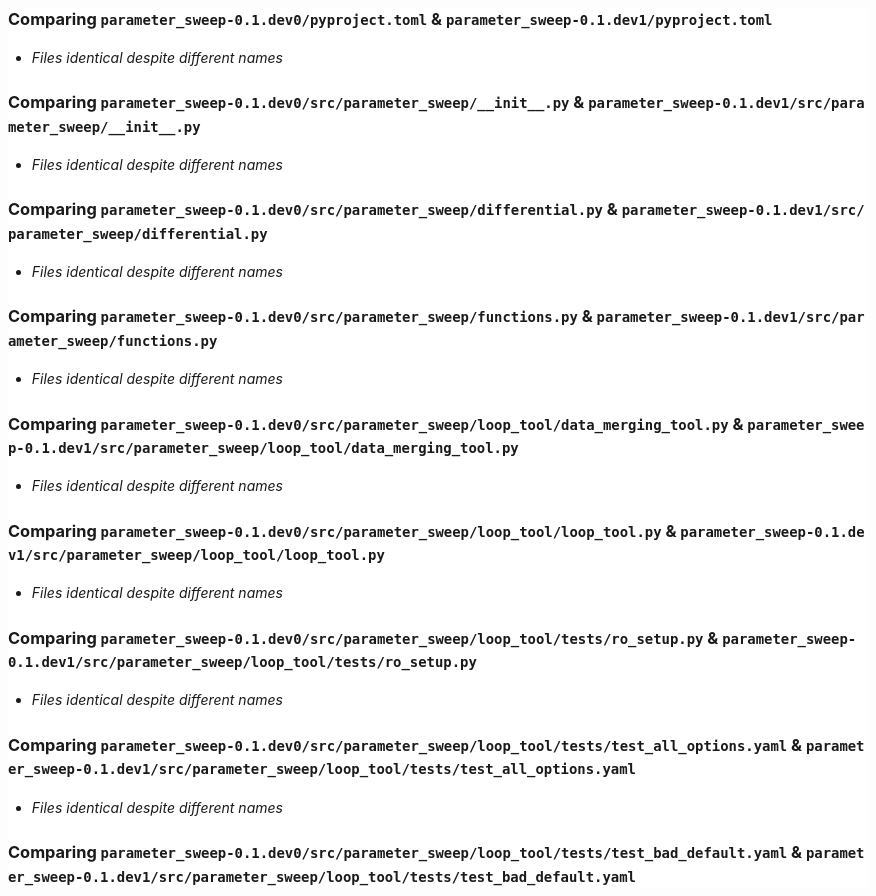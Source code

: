 ### Comparing `parameter_sweep-0.1.dev0/pyproject.toml` & `parameter_sweep-0.1.dev1/pyproject.toml`

 * *Files identical despite different names*

### Comparing `parameter_sweep-0.1.dev0/src/parameter_sweep/__init__.py` & `parameter_sweep-0.1.dev1/src/parameter_sweep/__init__.py`

 * *Files identical despite different names*

### Comparing `parameter_sweep-0.1.dev0/src/parameter_sweep/differential.py` & `parameter_sweep-0.1.dev1/src/parameter_sweep/differential.py`

 * *Files identical despite different names*

### Comparing `parameter_sweep-0.1.dev0/src/parameter_sweep/functions.py` & `parameter_sweep-0.1.dev1/src/parameter_sweep/functions.py`

 * *Files identical despite different names*

### Comparing `parameter_sweep-0.1.dev0/src/parameter_sweep/loop_tool/data_merging_tool.py` & `parameter_sweep-0.1.dev1/src/parameter_sweep/loop_tool/data_merging_tool.py`

 * *Files identical despite different names*

### Comparing `parameter_sweep-0.1.dev0/src/parameter_sweep/loop_tool/loop_tool.py` & `parameter_sweep-0.1.dev1/src/parameter_sweep/loop_tool/loop_tool.py`

 * *Files identical despite different names*

### Comparing `parameter_sweep-0.1.dev0/src/parameter_sweep/loop_tool/tests/ro_setup.py` & `parameter_sweep-0.1.dev1/src/parameter_sweep/loop_tool/tests/ro_setup.py`

 * *Files identical despite different names*

### Comparing `parameter_sweep-0.1.dev0/src/parameter_sweep/loop_tool/tests/test_all_options.yaml` & `parameter_sweep-0.1.dev1/src/parameter_sweep/loop_tool/tests/test_all_options.yaml`

 * *Files identical despite different names*

### Comparing `parameter_sweep-0.1.dev0/src/parameter_sweep/loop_tool/tests/test_bad_default.yaml` & `parameter_sweep-0.1.dev1/src/parameter_sweep/loop_tool/tests/test_bad_default.yaml`
